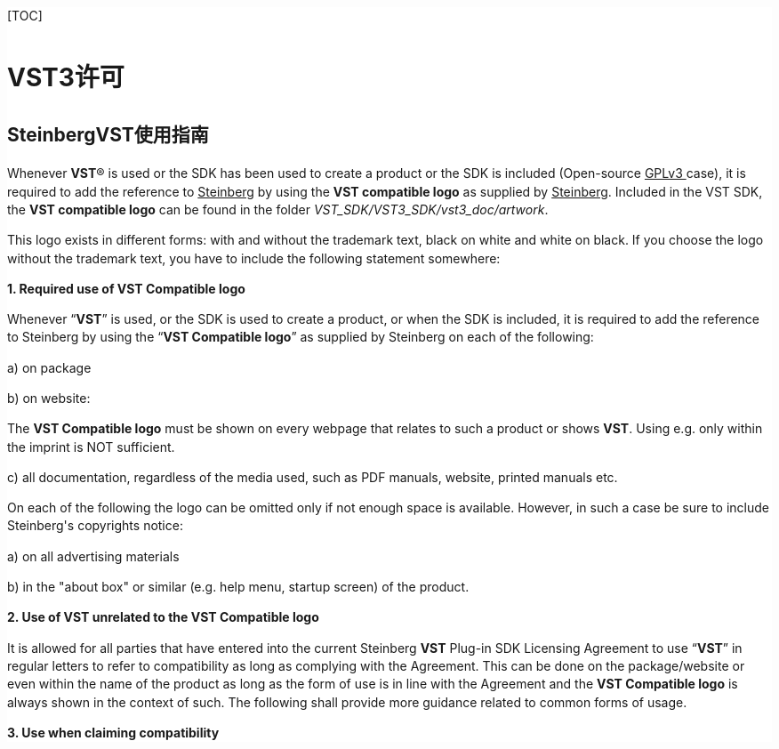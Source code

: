 [TOC]



# VST3许可

## SteinbergVST使用指南

Whenever **VST**® is used or the SDK has been used to create a product or the SDK is included (Open-source [GPLv3 ](https://www.gnu.org/licenses/gpl-3.0.en.html)case), it is required to add the reference to [Steinberg](http://www.steinberg.net/) by using the **VST compatible logo** as supplied by [Steinberg](http://www.steinberg.net/). Included in the VST SDK, the **VST compatible logo** can be found in the folder *VST_SDK/VST3_SDK/vst3_doc/artwork*.


This logo exists in different forms: with and without the trademark text, black on white and white on black. If you choose the logo without the trademark text, you have to include the following statement somewhere:





**1. Required use of VST Compatible logo**

Whenever “**VST**” is used, or the SDK is used to create a product, or when the SDK is included, it is required to add the reference to Steinberg by using the “**VST Compatible logo**” as supplied by Steinberg on each of the following:

a) on package

b) on website:

The **VST Compatible logo** must be shown on every webpage that relates to such a product or shows **VST**. Using e.g. only within the imprint is NOT sufficient.

c) all documentation, regardless of the media used, such as PDF manuals, website, printed manuals etc.


On each of the following the logo can be omitted only if not enough space is available. However, in such a case be sure to include Steinberg's copyrights notice:

a) on all advertising materials

b) in the "about box" or similar (e.g. help menu, startup screen) of the product.



**2. Use of VST unrelated to the VST Compatible logo**

It is allowed for all parties that have entered into the current Steinberg **VST** Plug-in SDK Licensing Agreement to use “**VST**” in regular letters to refer to compatibility as long as complying with the Agreement. This can be done on the package/website or even within the name of the product as long as the form of use is in line with the Agreement and the **VST Compatible logo** is always shown in the context of such. The following shall provide more guidance related to common forms of usage.



**3. Use when claiming compatibility**
